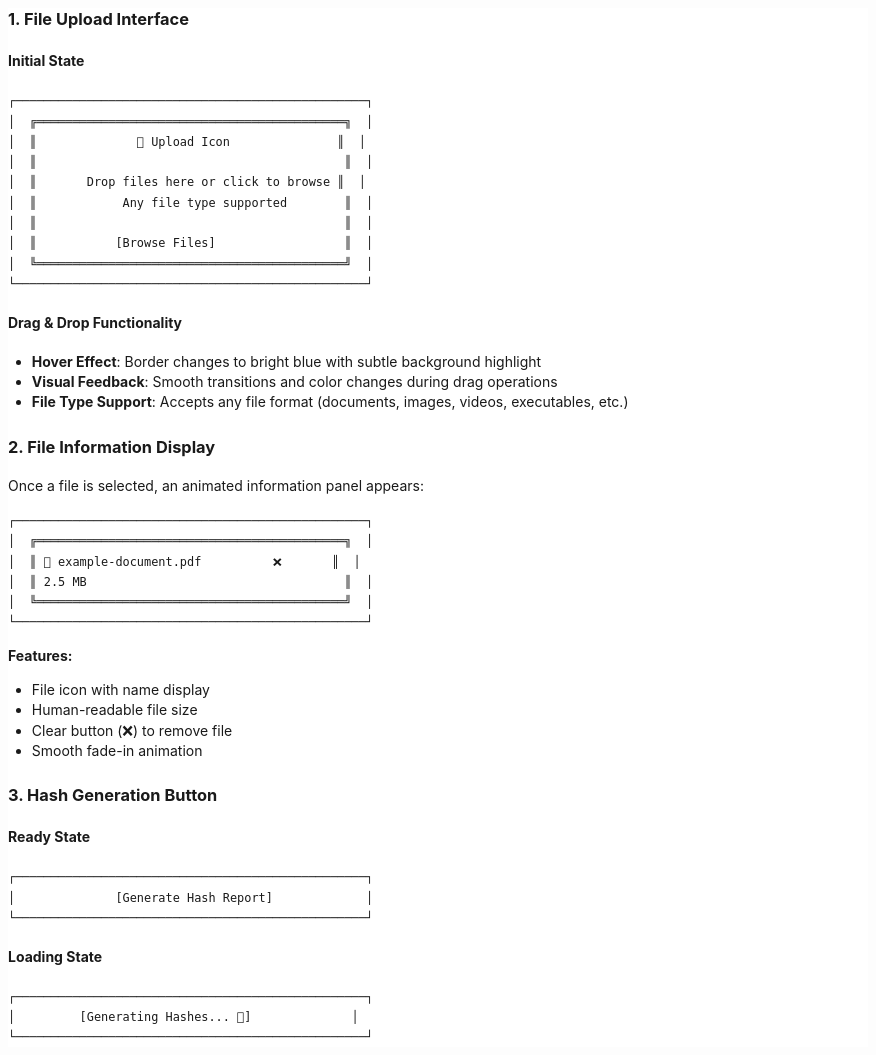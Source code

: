 ### 1. **File Upload Interface**

#### Initial State
```
┌─────────────────────────────────────────────────┐
│  ╔═══════════════════════════════════════════╗  │
│  ║              📄 Upload Icon               ║  │
│  ║                                           ║  │
│  ║       Drop files here or click to browse ║  │
│  ║            Any file type supported        ║  │
│  ║                                           ║  │
│  ║           [Browse Files]                  ║  │
│  ╚═══════════════════════════════════════════╝  │
└─────────────────────────────────────────────────┘
```

#### Drag & Drop Functionality
- **Hover Effect**: Border changes to bright blue with subtle background highlight
- **Visual Feedback**: Smooth transitions and color changes during drag operations
- **File Type Support**: Accepts any file format (documents, images, videos, executables, etc.)

### 2. **File Information Display**

Once a file is selected, an animated information panel appears:

```
┌─────────────────────────────────────────────────┐
│  ╔═══════════════════════════════════════════╗  │
│  ║ 📄 example-document.pdf          ❌       ║  │
│  ║ 2.5 MB                                    ║  │
│  ╚═══════════════════════════════════════════╝  │
└─────────────────────────────────────────────────┘
```

**Features:**
- File icon with name display
- Human-readable file size
- Clear button (❌) to remove file
- Smooth fade-in animation

### 3. **Hash Generation Button**

#### Ready State
```
┌─────────────────────────────────────────────────┐
│              [Generate Hash Report]             │
└─────────────────────────────────────────────────┘
```

#### Loading State
```
┌─────────────────────────────────────────────────┐
│         [Generating Hashes... 🔄]              │
└─────────────────────────────────────────────────┘
```
